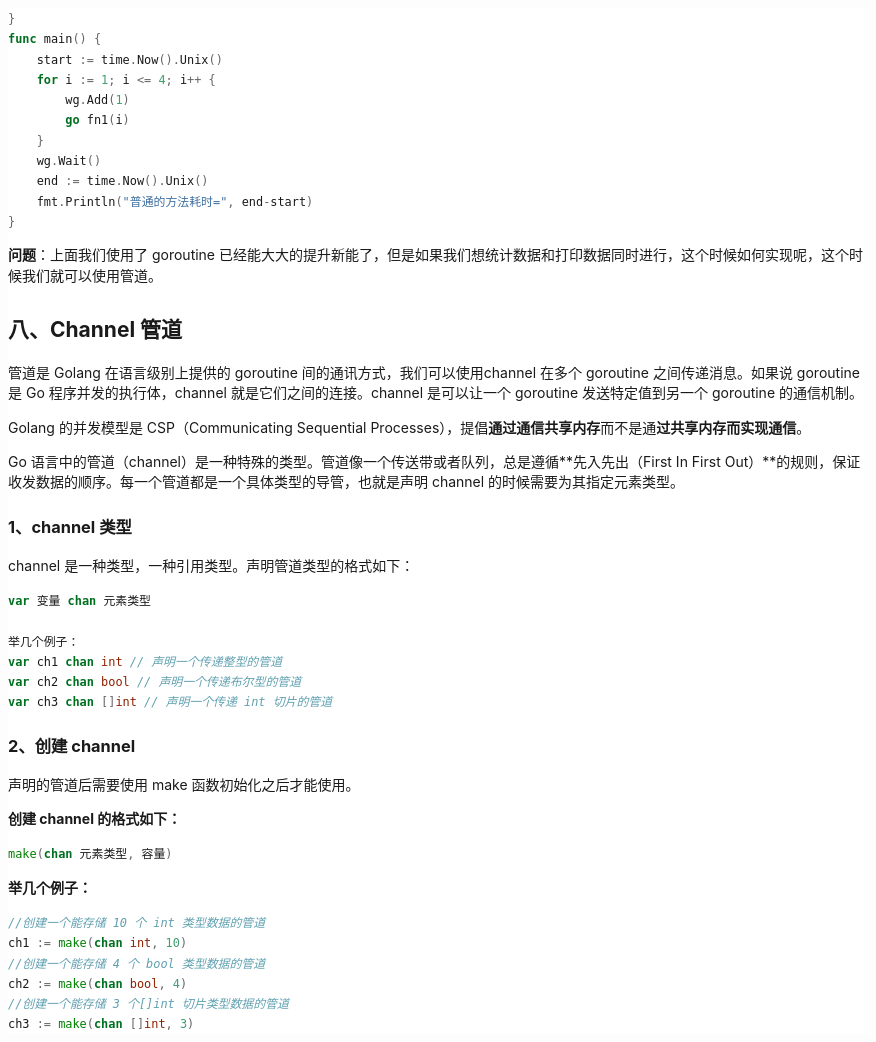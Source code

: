 ```go
}
func main() {
	start := time.Now().Unix()
	for i := 1; i <= 4; i++ {
		wg.Add(1)
		go fn1(i)
	}
	wg.Wait()
	end := time.Now().Unix()
	fmt.Println("普通的方法耗时=", end-start)
}

```

**问题**：上面我们使用了 goroutine 已经能大大的提升新能了，但是如果我们想统计数据和打印数据同时进行，这个时候如何实现呢，这个时候我们就可以使用管道。



## 八、Channel 管道

管道是 Golang 在语言级别上提供的 goroutine 间的通讯方式，我们可以使用channel 在多个 goroutine 之间传递消息。如果说 goroutine 是 Go 程序并发的执行体，channel 就是它们之间的连接。channel 是可以让一个 goroutine 发送特定值到另一个 goroutine 的通信机制。

Golang 的并发模型是 CSP（Communicating Sequential Processes），提倡**通过通信共享内存**而不是通**过共享内存而实现通信**。

Go 语言中的管道（channel）是一种特殊的类型。管道像一个传送带或者队列，总是遵循**先入先出（First In First Out）**的规则，保证收发数据的顺序。每一个管道都是一个具体类型的导管，也就是声明 channel 的时候需要为其指定元素类型。



### 1、channel 类型

channel 是一种类型，一种引用类型。声明管道类型的格式如下：

```go
var 变量 chan 元素类型

举几个例子：
var ch1 chan int // 声明一个传递整型的管道
var ch2 chan bool // 声明一个传递布尔型的管道
var ch3 chan []int // 声明一个传递 int 切片的管道
```



### 2、创建 channel

声明的管道后需要使用 make 函数初始化之后才能使用。

**创建 channel 的格式如下：**

```go
make(chan 元素类型, 容量)
```

**举几个例子：**

```go
//创建一个能存储 10 个 int 类型数据的管道
ch1 := make(chan int, 10)
//创建一个能存储 4 个 bool 类型数据的管道
ch2 := make(chan bool, 4)
//创建一个能存储 3 个[]int 切片类型数据的管道
ch3 := make(chan []int, 3)
```
